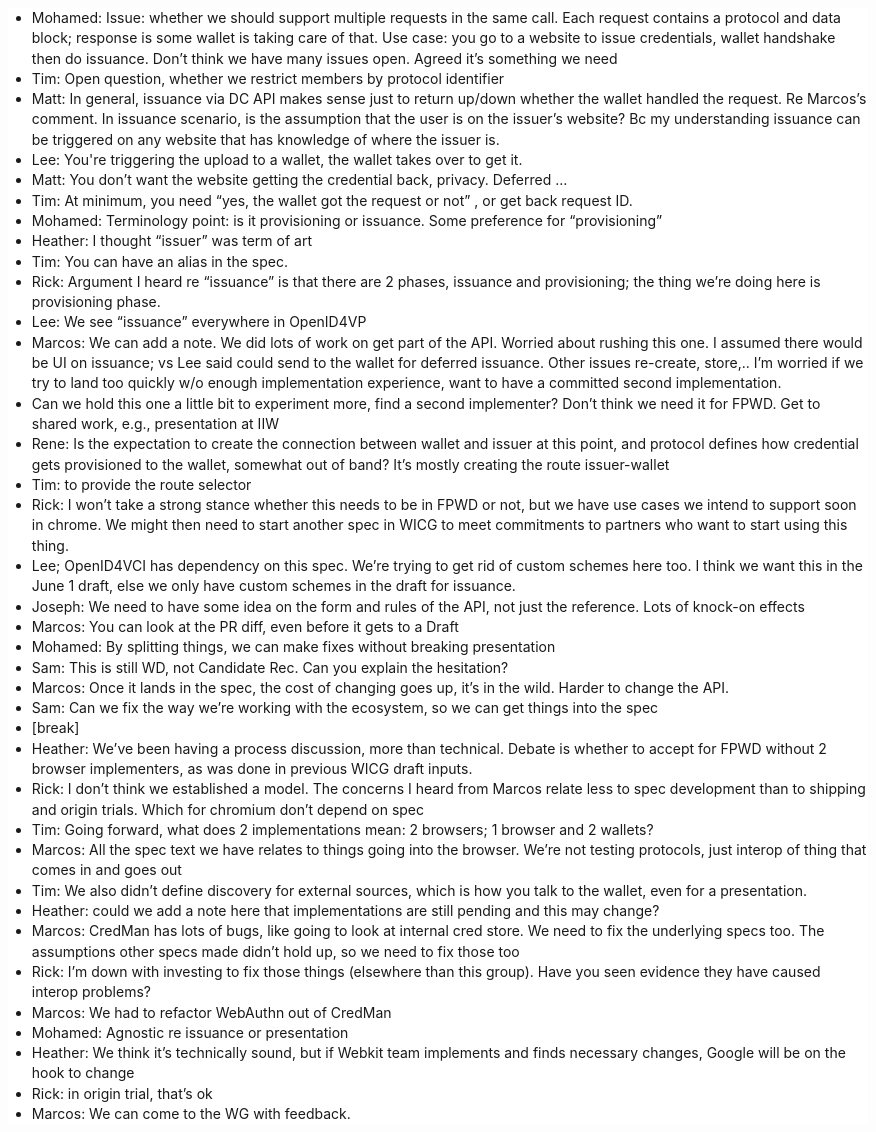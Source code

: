   * Mohamed: Issue: whether we should support multiple requests in the same call. Each request contains a protocol and data block; response is some wallet is taking care of that. Use case: you go to a website to issue credentials, wallet handshake then do issuance. Don’t think we have many issues open. Agreed it’s something we need  
  * Tim: Open question, whether we restrict members by protocol identifier  
  * Matt: In general, issuance via DC API makes sense just to return up/down whether the wallet handled the request.  Re Marcos’s comment. In issuance scenario, is the assumption that the user is on the issuer’s website? Bc my understanding issuance can be triggered on any website that has knowledge of where the issuer is.   
  * Lee: You're triggering the upload to a wallet, the wallet takes over to get it.  
  * Matt: You don’t want the website getting the credential back, privacy. Deferred …   
  * Tim: At minimum, you need “yes, the wallet got the request or not” , or get back request ID.   
  * Mohamed: Terminology point: is it provisioning or issuance. Some preference for “provisioning”  
  * Heather: I thought “issuer” was term of art  
  * Tim: You can have an alias in the spec.  
  * Rick: Argument I heard re “issuance” is that there are 2 phases, issuance and provisioning; the thing we’re doing here is provisioning phase.   
  * Lee: We see “issuance” everywhere in OpenID4VP  
  * Marcos: We can add a note. We did lots of work on get part of the API. Worried about rushing this one. I assumed there would be UI on issuance; vs Lee said could send to the wallet for deferred issuance. Other issues re-create, store,.. I’m worried if we try to land too quickly w/o enough implementation experience, want to have a committed second implementation.   
  * Can we hold this one a little bit to experiment more, find a second implementer? Don’t think we need it for FPWD.  Get to shared work, e.g., presentation at IIW  
  * Rene: Is the expectation to create the connection between wallet and issuer at this point, and protocol defines how credential gets provisioned to the wallet, somewhat out of band? It’s mostly creating the route issuer-wallet  
  * Tim: to provide the route selector  
  * Rick: I won’t take a strong stance whether this needs to be in FPWD or not, but we have use cases we intend to support soon in chrome. We might then need to start another spec in WICG to meet commitments to partners who want to start using this thing.  
  * Lee; OpenID4VCI has dependency on this spec. We’re trying to get rid of custom schemes here too. I think we want this in the June 1 draft, else we only have custom schemes in the draft for issuance.   
  * Joseph: We need to have some idea on the form and rules of the API, not just the reference. Lots of knock-on effects  
  * Marcos: You can look at the PR diff, even before it gets to a Draft  
  * Mohamed: By splitting things, we can make fixes without breaking presentation  
  * Sam: This is still WD, not Candidate Rec. Can you explain the hesitation?   
  * Marcos: Once it lands in the spec, the cost of changing goes up, it’s in the wild. Harder to change the API.  
  * Sam: Can we fix the way we’re working with the ecosystem, so we can get things into the spec  
  * \[break\]  
  * Heather: We’ve been having a process discussion, more than technical. Debate is whether to accept for FPWD without 2 browser implementers, as was done in previous WICG draft inputs.   
  * Rick: I don’t think we established a model. The concerns I heard from Marcos relate less to spec development than to shipping and origin trials. Which for chromium don’t depend on spec   
  * Tim: Going forward, what does 2 implementations mean: 2 browsers; 1 browser and 2 wallets?   
  * Marcos: All the spec text we have relates to things going into the browser. We’re not testing protocols, just interop of thing that comes in and goes out  
  * Tim: We also didn’t define discovery for external sources, which is how you talk to the wallet, even for a presentation.   
  * Heather: could we add a note here that implementations are still pending and this may change?   
  * Marcos: CredMan has lots of bugs, like going to look at internal cred store. We need to fix the underlying specs too. The assumptions other specs made didn’t hold up, so we need to fix those too  
  * Rick: I’m down with investing to fix those things (elsewhere than this group). Have you seen evidence they have caused interop problems?  
  * Marcos: We had to refactor WebAuthn out of CredMan  
  * Mohamed: Agnostic re issuance or presentation  
  * Heather: We think it’s technically sound, but if Webkit team implements and finds necessary changes, Google will be on the hook to change   
  * Rick: in origin trial, that’s ok  
  * Marcos: We can come to the WG with feedback.    